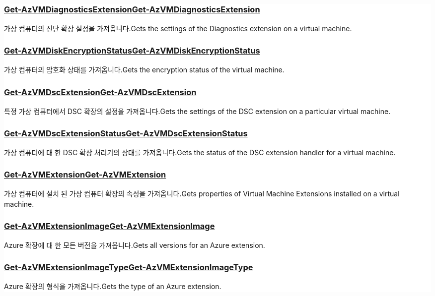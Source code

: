 ### [<span data-ttu-id="99c70-189">Get-AzVMDiagnosticsExtension</span><span class="sxs-lookup"><span data-stu-id="99c70-189">Get-AzVMDiagnosticsExtension</span></span>](Get-AzVMDiagnosticsExtension.md)
<span data-ttu-id="99c70-190">가상 컴퓨터의 진단 확장 설정을 가져옵니다.</span><span class="sxs-lookup"><span data-stu-id="99c70-190">Gets the settings of the Diagnostics extension on a virtual machine.</span></span>

### [<span data-ttu-id="99c70-191">Get-AzVMDiskEncryptionStatus</span><span class="sxs-lookup"><span data-stu-id="99c70-191">Get-AzVMDiskEncryptionStatus</span></span>](Get-AzVMDiskEncryptionStatus.md)
<span data-ttu-id="99c70-192">가상 컴퓨터의 암호화 상태를 가져옵니다.</span><span class="sxs-lookup"><span data-stu-id="99c70-192">Gets the encryption status of the virtual machine.</span></span>

### [<span data-ttu-id="99c70-193">Get-AzVMDscExtension</span><span class="sxs-lookup"><span data-stu-id="99c70-193">Get-AzVMDscExtension</span></span>](Get-AzVMDscExtension.md)
<span data-ttu-id="99c70-194">특정 가상 컴퓨터에서 DSC 확장의 설정을 가져옵니다.</span><span class="sxs-lookup"><span data-stu-id="99c70-194">Gets the settings of the DSC extension on a particular virtual machine.</span></span>

### [<span data-ttu-id="99c70-195">Get-AzVMDscExtensionStatus</span><span class="sxs-lookup"><span data-stu-id="99c70-195">Get-AzVMDscExtensionStatus</span></span>](Get-AzVMDscExtensionStatus.md)
<span data-ttu-id="99c70-196">가상 컴퓨터에 대 한 DSC 확장 처리기의 상태를 가져옵니다.</span><span class="sxs-lookup"><span data-stu-id="99c70-196">Gets the status of the DSC extension handler for a virtual machine.</span></span>

### [<span data-ttu-id="99c70-197">Get-AzVMExtension</span><span class="sxs-lookup"><span data-stu-id="99c70-197">Get-AzVMExtension</span></span>](Get-AzVMExtension.md)
<span data-ttu-id="99c70-198">가상 컴퓨터에 설치 된 가상 컴퓨터 확장의 속성을 가져옵니다.</span><span class="sxs-lookup"><span data-stu-id="99c70-198">Gets properties of Virtual Machine Extensions installed on a virtual machine.</span></span>

### [<span data-ttu-id="99c70-199">Get-AzVMExtensionImage</span><span class="sxs-lookup"><span data-stu-id="99c70-199">Get-AzVMExtensionImage</span></span>](Get-AzVMExtensionImage.md)
<span data-ttu-id="99c70-200">Azure 확장에 대 한 모든 버전을 가져옵니다.</span><span class="sxs-lookup"><span data-stu-id="99c70-200">Gets all versions for an Azure extension.</span></span>

### [<span data-ttu-id="99c70-201">Get-AzVMExtensionImageType</span><span class="sxs-lookup"><span data-stu-id="99c70-201">Get-AzVMExtensionImageType</span></span>](Get-AzVMExtensionImageType.md)
<span data-ttu-id="99c70-202">Azure 확장의 형식을 가져옵니다.</span><span class="sxs-lookup"><span data-stu-id="99c70-202">Gets the type of an Azure extension.</span></span>
